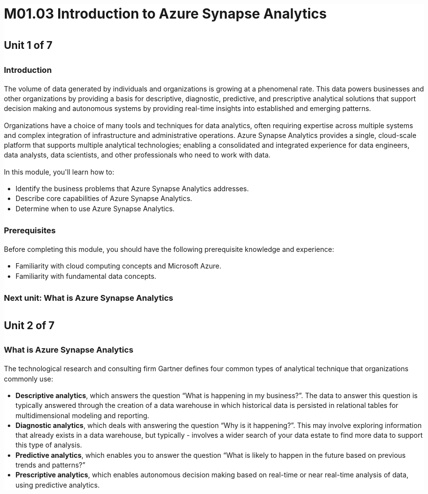 # M01.03 Introduction to Azure Synapse Analytics

## Unit 1 of 7

### Introduction

The volume of data generated by individuals and organizations is growing at a phenomenal rate. This data powers businesses and other organizations by providing a basis for descriptive, diagnostic, predictive, and prescriptive analytical solutions that support decision making and autonomous systems by providing real-time insights into established and emerging patterns.

Organizations have a choice of many tools and techniques for data analytics, often requiring expertise across multiple systems and complex integration of infrastructure and administrative operations. Azure Synapse Analytics provides a single, cloud-scale platform that supports multiple analytical technologies; enabling a consolidated and integrated experience for data engineers, data analysts, data scientists, and other professionals who need to work with data.

In this module, you'll learn how to:

- Identify the business problems that Azure Synapse Analytics addresses.
- Describe core capabilities of Azure Synapse Analytics.
- Determine when to use Azure Synapse Analytics.

### Prerequisites

Before completing this module, you should have the following prerequisite knowledge and experience:

- Familiarity with cloud computing concepts and Microsoft Azure.
- Familiarity with fundamental data concepts.

### Next unit: What is Azure Synapse Analytics

## Unit 2 of 7

### What is Azure Synapse Analytics

The technological research and consulting firm Gartner defines four common types of analytical technique that organizations commonly use:

- **Descriptive analytics**, which answers the question “What is happening in my business?”. The data to answer this question is typically answered through the creation of a data warehouse in which historical data is persisted in relational tables for multidimensional modeling and reporting.
- **Diagnostic analytics**, which deals with answering the question “Why is it happening?”. This may involve exploring information that already exists in a data warehouse, but typically - involves a wider search of your data estate to find more data to support this type of analysis.
- **Predictive analytics**, which enables you to answer the question “What is likely to happen in the future based on previous trends and patterns?”
- **Prescriptive analytics**, which enables autonomous decision making based on real-time or near real-time analysis of data, using predictive analytics.
